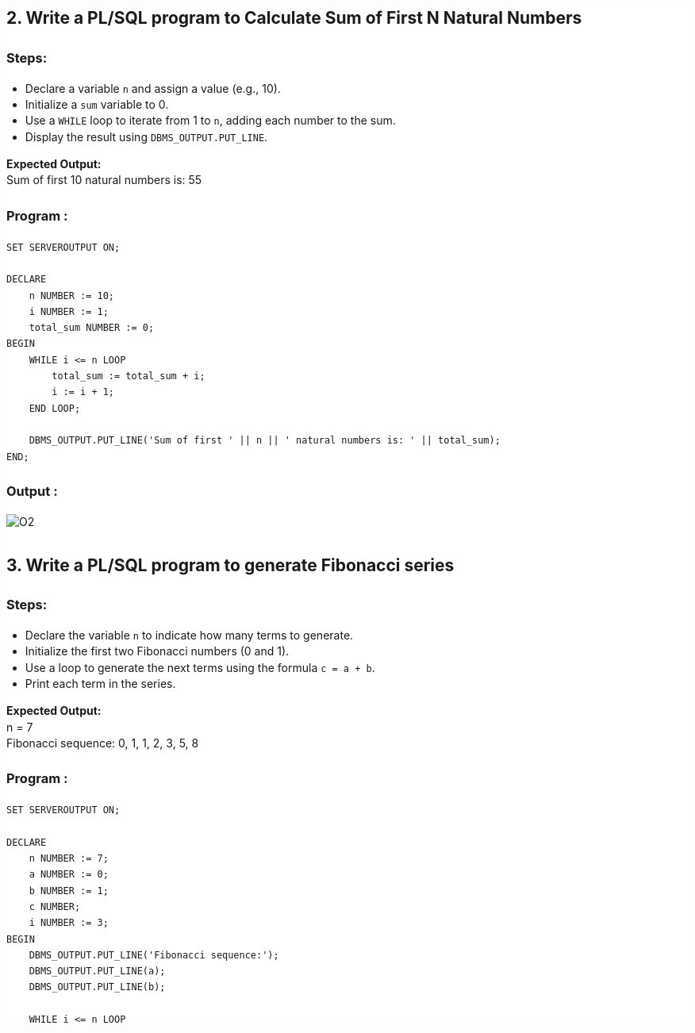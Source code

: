 
## 2. Write a PL/SQL program to Calculate Sum of First N Natural Numbers

### Steps:
- Declare a variable `n` and assign a value (e.g., 10).
- Initialize a `sum` variable to 0.
- Use a `WHILE` loop to iterate from 1 to `n`, adding each number to the sum.
- Display the result using `DBMS_OUTPUT.PUT_LINE`.

**Expected Output:**  
Sum of first 10 natural numbers is: 55

### Program :
```
SET SERVEROUTPUT ON;

DECLARE
    n NUMBER := 10;       
    i NUMBER := 1;        
    total_sum NUMBER := 0; 
BEGIN
    WHILE i <= n LOOP
        total_sum := total_sum + i;
        i := i + 1;
    END LOOP;

    DBMS_OUTPUT.PUT_LINE('Sum of first ' || n || ' natural numbers is: ' || total_sum);
END;
```

### Output : 
![O2](https://github.com/user-attachments/assets/4fd6706d-3c47-4f31-a16e-dd2dc349c861)

## 3. Write a PL/SQL program to generate Fibonacci series

### Steps:
- Declare the variable `n` to indicate how many terms to generate.
- Initialize the first two Fibonacci numbers (0 and 1).
- Use a loop to generate the next terms using the formula `c = a + b`.
- Print each term in the series.

**Expected Output:**  
n = 7  
Fibonacci sequence: 0, 1, 1, 2, 3, 5, 8

### Program : 
```
SET SERVEROUTPUT ON;

DECLARE
    n NUMBER := 7;     
    a NUMBER := 0;     
    b NUMBER := 1;    
    c NUMBER;          
    i NUMBER := 3;     
BEGIN
    DBMS_OUTPUT.PUT_LINE('Fibonacci sequence:');
    DBMS_OUTPUT.PUT_LINE(a);
    DBMS_OUTPUT.PUT_LINE(b);

    WHILE i <= n LOOP
```